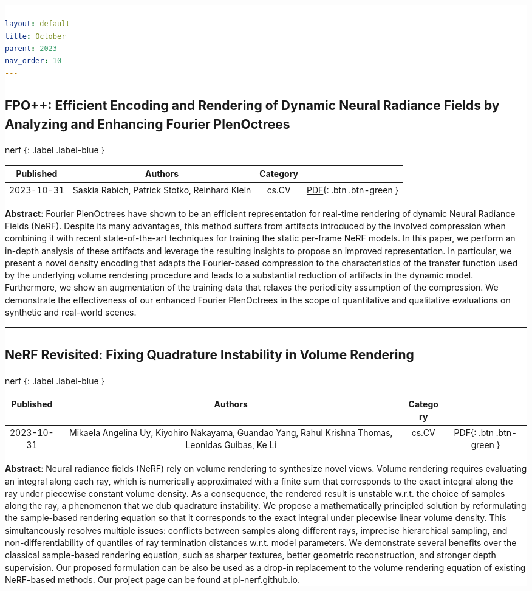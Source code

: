```yaml
---
layout: default
title: October
parent: 2023
nav_order: 10
---
```



## FPO++: Efficient Encoding and Rendering of Dynamic Neural Radiance  Fields by Analyzing and Enhancing Fourier PlenOctrees

nerf
{: .label .label-blue }

| Published | Authors | Category | |
|:---:|:---:|:---:|:---:|
| 2023-10-31 | Saskia Rabich, Patrick Stotko, Reinhard Klein | cs.CV | [PDF](http://arxiv.org/pdf/2310.20710v1){: .btn .btn-green } |

**Abstract**: Fourier PlenOctrees have shown to be an efficient representation for
real-time rendering of dynamic Neural Radiance Fields (NeRF). Despite its many
advantages, this method suffers from artifacts introduced by the involved
compression when combining it with recent state-of-the-art techniques for
training the static per-frame NeRF models. In this paper, we perform an
in-depth analysis of these artifacts and leverage the resulting insights to
propose an improved representation. In particular, we present a novel density
encoding that adapts the Fourier-based compression to the characteristics of
the transfer function used by the underlying volume rendering procedure and
leads to a substantial reduction of artifacts in the dynamic model.
Furthermore, we show an augmentation of the training data that relaxes the
periodicity assumption of the compression. We demonstrate the effectiveness of
our enhanced Fourier PlenOctrees in the scope of quantitative and qualitative
evaluations on synthetic and real-world scenes.

---

## NeRF Revisited: Fixing Quadrature Instability in Volume Rendering

nerf
{: .label .label-blue }

| Published | Authors | Category | |
|:---:|:---:|:---:|:---:|
| 2023-10-31 | Mikaela Angelina Uy, Kiyohiro Nakayama, Guandao Yang, Rahul Krishna Thomas, Leonidas Guibas, Ke Li | cs.CV | [PDF](http://arxiv.org/pdf/2310.20685v1){: .btn .btn-green } |

**Abstract**: Neural radiance fields (NeRF) rely on volume rendering to synthesize novel
views. Volume rendering requires evaluating an integral along each ray, which
is numerically approximated with a finite sum that corresponds to the exact
integral along the ray under piecewise constant volume density. As a
consequence, the rendered result is unstable w.r.t. the choice of samples along
the ray, a phenomenon that we dub quadrature instability. We propose a
mathematically principled solution by reformulating the sample-based rendering
equation so that it corresponds to the exact integral under piecewise linear
volume density. This simultaneously resolves multiple issues: conflicts between
samples along different rays, imprecise hierarchical sampling, and
non-differentiability of quantiles of ray termination distances w.r.t. model
parameters. We demonstrate several benefits over the classical sample-based
rendering equation, such as sharper textures, better geometric reconstruction,
and stronger depth supervision. Our proposed formulation can be also be used as
a drop-in replacement to the volume rendering equation of existing NeRF-based
methods. Our project page can be found at pl-nerf.github.io.
